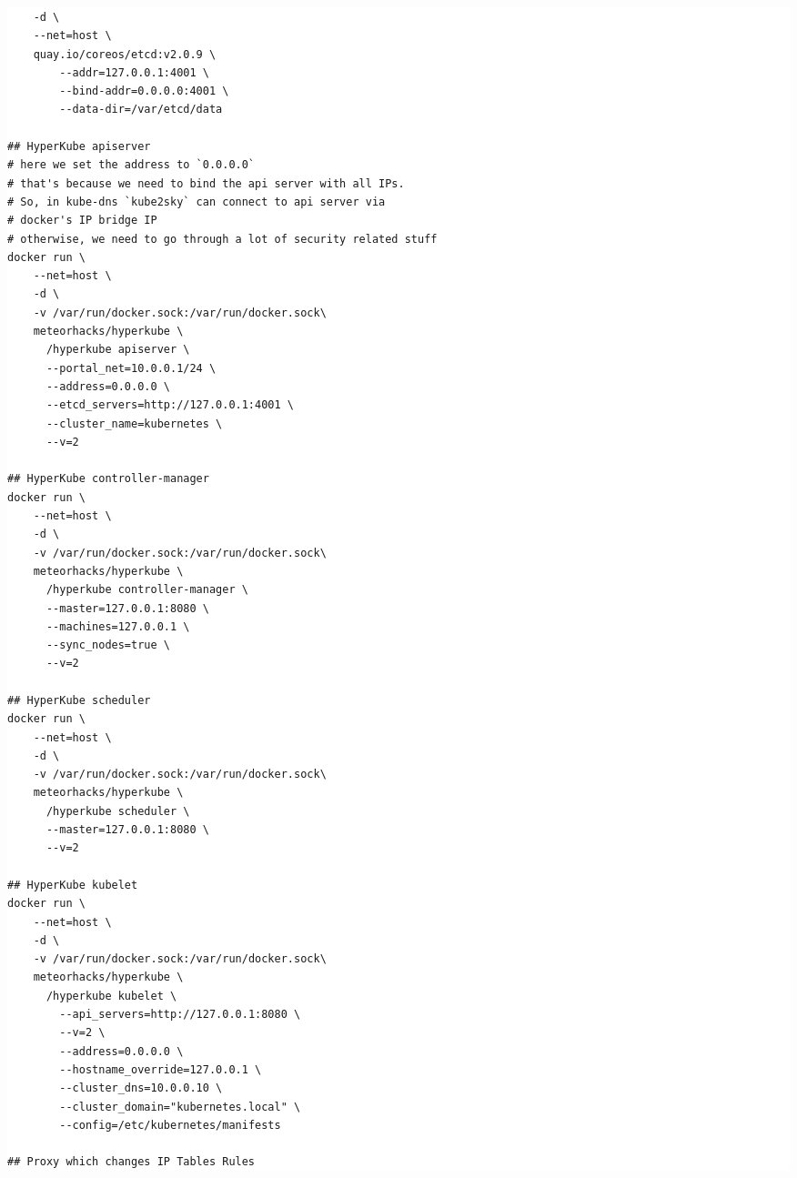 ```
    -d \
    --net=host \
    quay.io/coreos/etcd:v2.0.9 \
        --addr=127.0.0.1:4001 \
        --bind-addr=0.0.0.0:4001 \
        --data-dir=/var/etcd/data

## HyperKube apiserver
# here we set the address to `0.0.0.0`
# that's because we need to bind the api server with all IPs.
# So, in kube-dns `kube2sky` can connect to api server via
# docker's IP bridge IP 
# otherwise, we need to go through a lot of security related stuff
docker run \
    --net=host \
    -d \
    -v /var/run/docker.sock:/var/run/docker.sock\
    meteorhacks/hyperkube \
      /hyperkube apiserver \
      --portal_net=10.0.0.1/24 \
      --address=0.0.0.0 \
      --etcd_servers=http://127.0.0.1:4001 \
      --cluster_name=kubernetes \
      --v=2

## HyperKube controller-manager
docker run \
    --net=host \
    -d \
    -v /var/run/docker.sock:/var/run/docker.sock\
    meteorhacks/hyperkube \
      /hyperkube controller-manager \
      --master=127.0.0.1:8080 \
      --machines=127.0.0.1 \
      --sync_nodes=true \
      --v=2

## HyperKube scheduler
docker run \
    --net=host \
    -d \
    -v /var/run/docker.sock:/var/run/docker.sock\
    meteorhacks/hyperkube \
      /hyperkube scheduler \
      --master=127.0.0.1:8080 \
      --v=2

## HyperKube kubelet
docker run \
    --net=host \
    -d \
    -v /var/run/docker.sock:/var/run/docker.sock\
    meteorhacks/hyperkube \
      /hyperkube kubelet \
        --api_servers=http://127.0.0.1:8080 \
        --v=2 \
        --address=0.0.0.0 \
        --hostname_override=127.0.0.1 \
        --cluster_dns=10.0.0.10 \
        --cluster_domain="kubernetes.local" \
        --config=/etc/kubernetes/manifests

## Proxy which changes IP Tables Rules
```